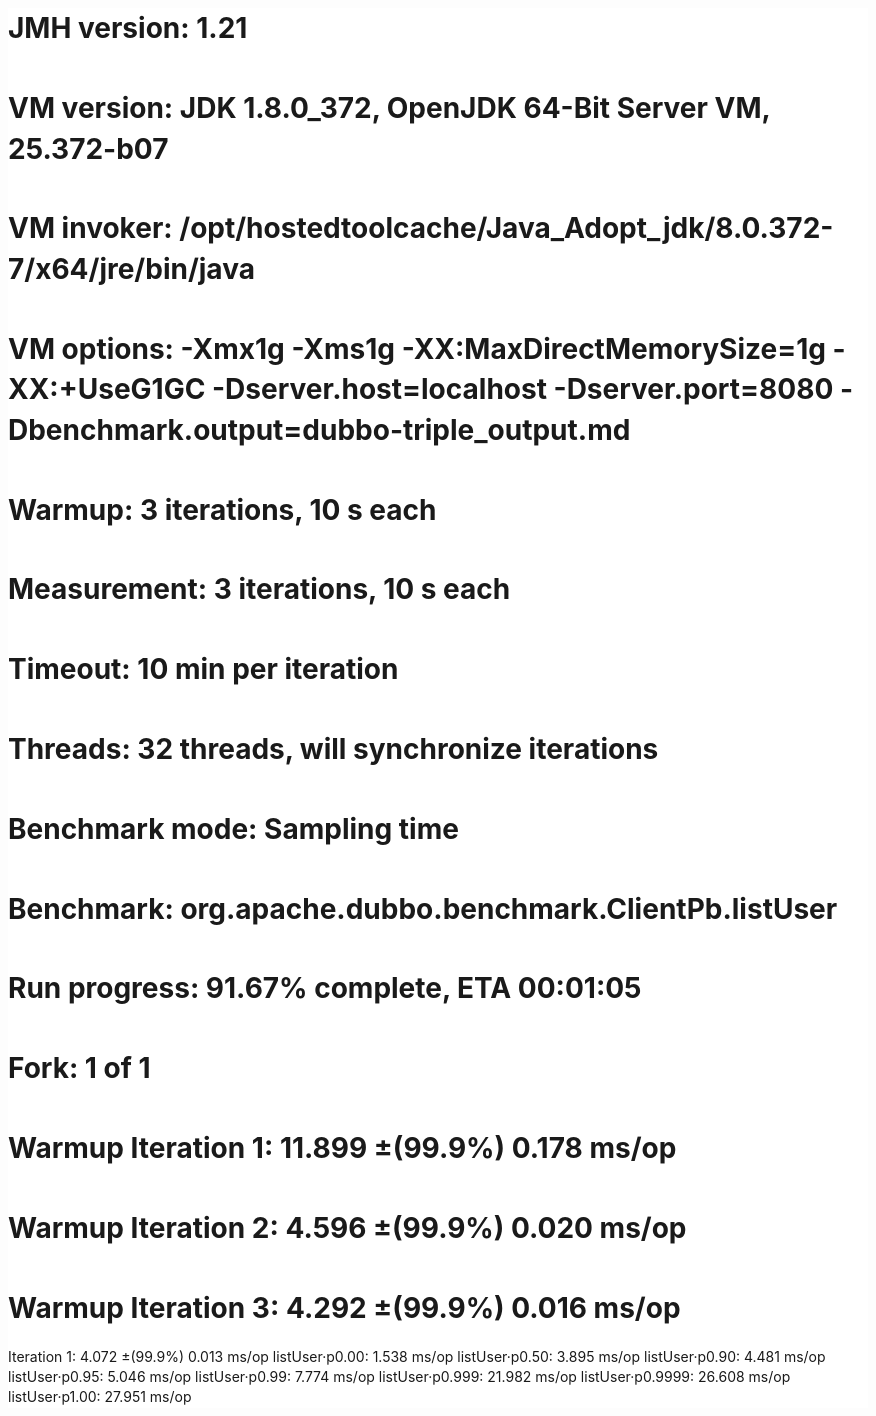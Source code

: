 
# JMH version: 1.21
# VM version: JDK 1.8.0_372, OpenJDK 64-Bit Server VM, 25.372-b07
# VM invoker: /opt/hostedtoolcache/Java_Adopt_jdk/8.0.372-7/x64/jre/bin/java
# VM options: -Xmx1g -Xms1g -XX:MaxDirectMemorySize=1g -XX:+UseG1GC -Dserver.host=localhost -Dserver.port=8080 -Dbenchmark.output=dubbo-triple_output.md
# Warmup: 3 iterations, 10 s each
# Measurement: 3 iterations, 10 s each
# Timeout: 10 min per iteration
# Threads: 32 threads, will synchronize iterations
# Benchmark mode: Sampling time
# Benchmark: org.apache.dubbo.benchmark.ClientPb.listUser

# Run progress: 91.67% complete, ETA 00:01:05
# Fork: 1 of 1
# Warmup Iteration   1: 11.899 ±(99.9%) 0.178 ms/op
# Warmup Iteration   2: 4.596 ±(99.9%) 0.020 ms/op
# Warmup Iteration   3: 4.292 ±(99.9%) 0.016 ms/op
Iteration   1: 4.072 ±(99.9%) 0.013 ms/op
                 listUser·p0.00:   1.538 ms/op
                 listUser·p0.50:   3.895 ms/op
                 listUser·p0.90:   4.481 ms/op
                 listUser·p0.95:   5.046 ms/op
                 listUser·p0.99:   7.774 ms/op
                 listUser·p0.999:  21.982 ms/op
                 listUser·p0.9999: 26.608 ms/op
                 listUser·p1.00:   27.951 ms/op
